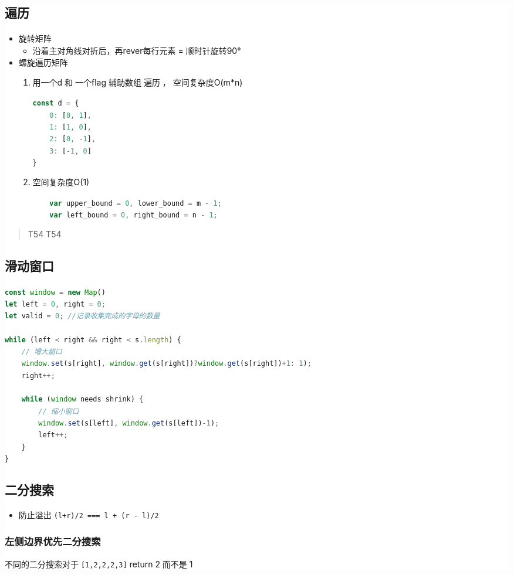 ## 遍历

* 旋转矩阵
  * 沿着主对角线对折后，再rever每行元素 = 顺时针旋转90°
* 螺旋遍历矩阵
  1. 用一个d 和 一个flag 辅助数组 遍历 ， 空间复杂度O(m*n)

     ```js
     const d = {
         0: [0, 1],
         1: [1, 0],
         2: [0, -1],
         3: [-1, 0]
     }
     ```
  2. 空间复杂度O(1)

     ```js
         var upper_bound = 0, lower_bound = m - 1;
         var left_bound = 0, right_bound = n - 1;
     ```

> T54  T54

## 滑动窗口

```js
const window = new Map()
let left = 0, right = 0;
let valid = 0; //记录收集完成的字母的数量

while (left < right && right < s.length) {
    // 增大窗口
    window.set(s[right], window.get(s[right])?window.get(s[right])+1: 1);
    right++;
  
    while (window needs shrink) {
        // 缩小窗口
        window.set(s[left], window.get(s[left])-1);
        left++;
    }
}
```

## 二分搜索

* 防止溢出 `(l+r)/2 === l + (r - l)/2`

### 左侧边界优先二分搜索

不同的二分搜索对于 `[1,2,2,2,3]` return 2 而不是 1
